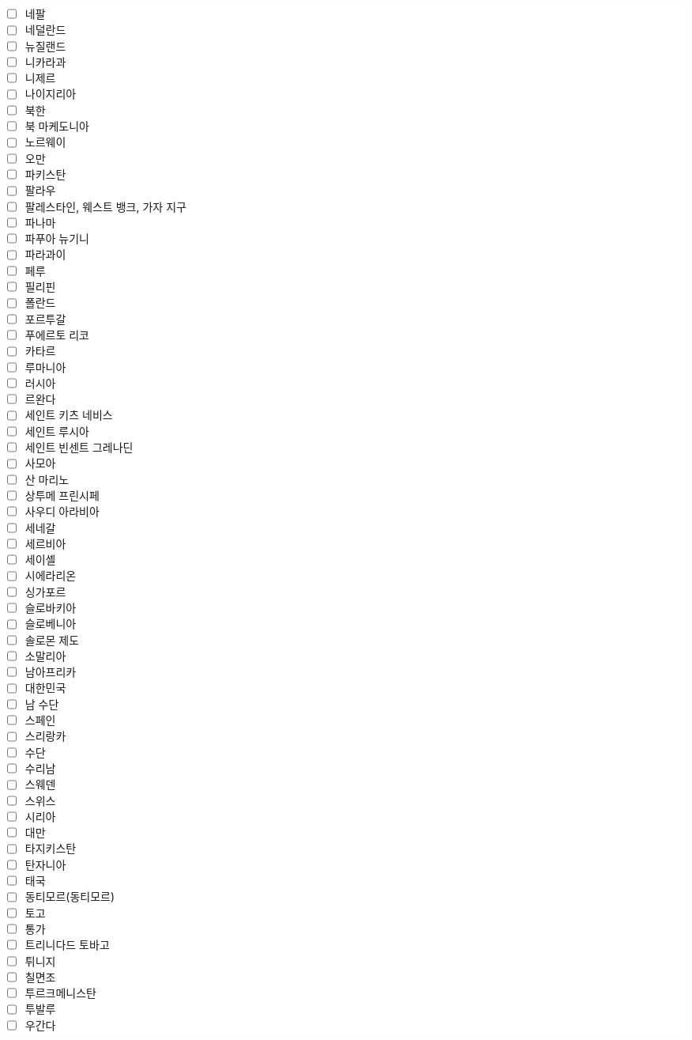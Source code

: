 - [ ] 네팔
- [ ] 네덜란드
- [ ] 뉴질랜드
- [ ] 니카라과
- [ ] 니제르
- [ ] 나이지리아
- [ ] 북한
- [ ] 북 마케도니아
- [ ] 노르웨이
- [ ] 오만
- [ ] 파키스탄
- [ ] 팔라우
- [ ] 팔레스타인, 웨스트 뱅크, 가자 지구
- [ ] 파나마
- [ ] 파푸아 뉴기니
- [ ] 파라과이
- [ ] 페루
- [ ] 필리핀
- [ ] 폴란드
- [ ] 포르투갈
- [ ] 푸에르토 리코
- [ ] 카타르
- [ ] 루마니아
- [ ] 러시아
- [ ] 르완다
- [ ] 세인트 키츠 네비스
- [ ] 세인트 루시아
- [ ] 세인트 빈센트 그레나딘
- [ ] 사모아
- [ ] 산 마리노
- [ ] 상투메 프린시페
- [ ] 사우디 아라비아
- [ ] 세네갈
- [ ] 세르비아
- [ ] 세이셸
- [ ] 시에라리온
- [ ] 싱가포르
- [ ] 슬로바키아
- [ ] 슬로베니아
- [ ] 솔로몬 제도
- [ ] 소말리아
- [ ] 남아프리카
- [ ] 대한민국
- [ ] 남 수단
- [ ] 스페인
- [ ] 스리랑카
- [ ] 수단
- [ ] 수리남
- [ ] 스웨덴
- [ ] 스위스
- [ ] 시리아
- [ ] 대만
- [ ] 타지키스탄
- [ ] 탄자니아
- [ ] 태국
- [ ] 동티모르(동티모르)
- [ ] 토고
- [ ] 통가
- [ ] 트리니다드 토바고
- [ ] 튀니지
- [ ] 칠면조
- [ ] 투르크메니스탄
- [ ] 투발루
- [ ] 우간다